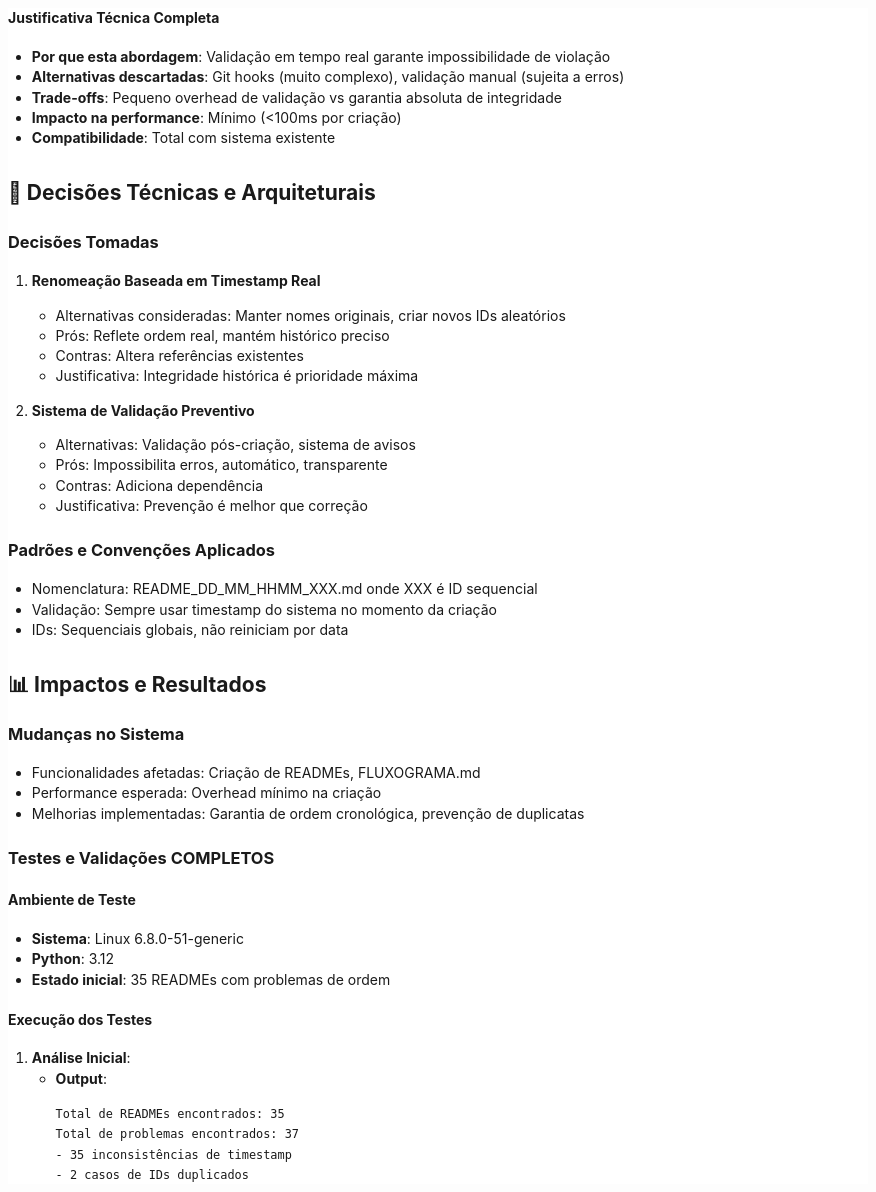 #### Justificativa Técnica Completa
- **Por que esta abordagem**: Validação em tempo real garante impossibilidade de violação
- **Alternativas descartadas**: Git hooks (muito complexo), validação manual (sujeita a erros)
- **Trade-offs**: Pequeno overhead de validação vs garantia absoluta de integridade
- **Impacto na performance**: Mínimo (<100ms por criação)
- **Compatibilidade**: Total com sistema existente

## 🎯 Decisões Técnicas e Arquiteturais
### Decisões Tomadas

1. **Renomeação Baseada em Timestamp Real**
   - Alternativas consideradas: Manter nomes originais, criar novos IDs aleatórios
   - Prós: Reflete ordem real, mantém histórico preciso
   - Contras: Altera referências existentes
   - Justificativa: Integridade histórica é prioridade máxima

2. **Sistema de Validação Preventivo**
   - Alternativas: Validação pós-criação, sistema de avisos
   - Prós: Impossibilita erros, automático, transparente
   - Contras: Adiciona dependência
   - Justificativa: Prevenção é melhor que correção

### Padrões e Convenções Aplicados
- Nomenclatura: README_DD_MM_HHMM_XXX.md onde XXX é ID sequencial
- Validação: Sempre usar timestamp do sistema no momento da criação
- IDs: Sequenciais globais, não reiniciam por data

## 📊 Impactos e Resultados
### Mudanças no Sistema
- Funcionalidades afetadas: Criação de READMEs, FLUXOGRAMA.md
- Performance esperada: Overhead mínimo na criação
- Melhorias implementadas: Garantia de ordem cronológica, prevenção de duplicatas

### Testes e Validações COMPLETOS

#### Ambiente de Teste
- **Sistema**: Linux 6.8.0-51-generic
- **Python**: 3.12
- **Estado inicial**: 35 READMEs com problemas de ordem

#### Execução dos Testes

1. **Análise Inicial**:
   - **Output**:
     ```
     Total de READMEs encontrados: 35
     Total de problemas encontrados: 37
     - 35 inconsistências de timestamp
     - 2 casos de IDs duplicados
     ```

